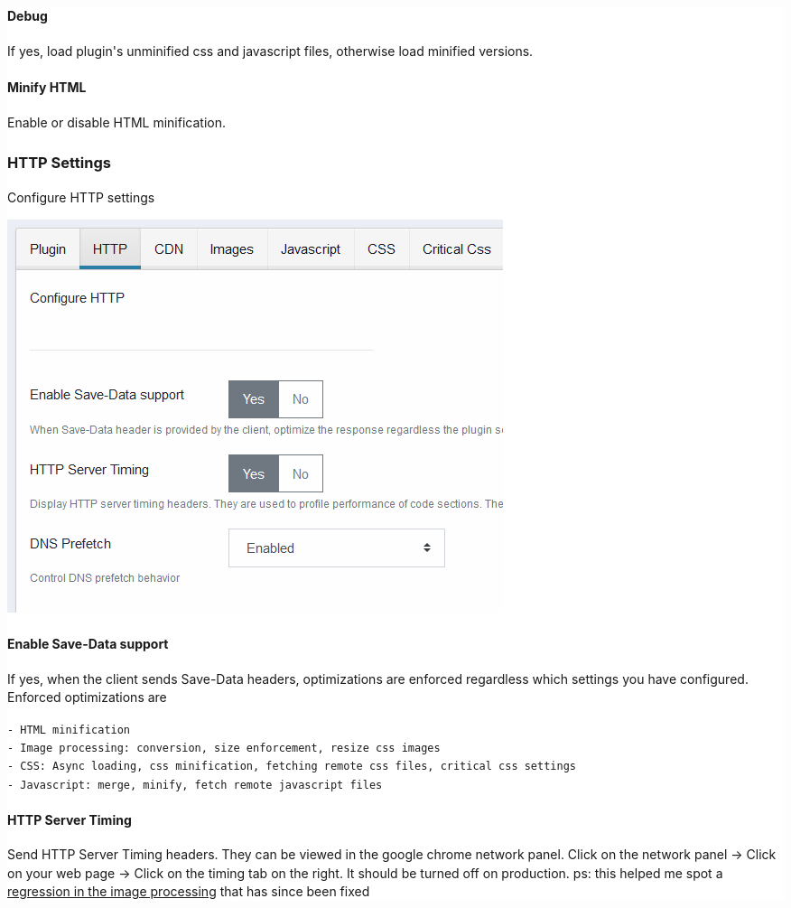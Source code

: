 #### Debug

If yes, load plugin's unminified css and javascript files, otherwise load minified versions.

#### Minify HTML

Enable or disable HTML minification.

### HTTP Settings

Configure HTTP settings

![HTTP settings](../images/http-settings.PNG)

#### Enable Save-Data support

If yes, when the client sends Save-Data headers, optimizations are enforced regardless which settings you have configured. Enforced optimizations are

```
- HTML minification
- Image processing: conversion, size enforcement, resize css images
- CSS: Async loading, css minification, fetching remote css files, critical css settings
- Javascript: merge, minify, fetch remote javascript files
```

#### HTTP Server Timing

Send HTTP Server Timing headers. They can be viewed in the google chrome network panel. Click on the network panel -> Click on your web page -> Click on the timing tab on the right. It should be turned off on production.
ps: this helped me spot a [regression in the image processing](https://github.com/tbela99/gzip/issues/38) that has since been fixed
